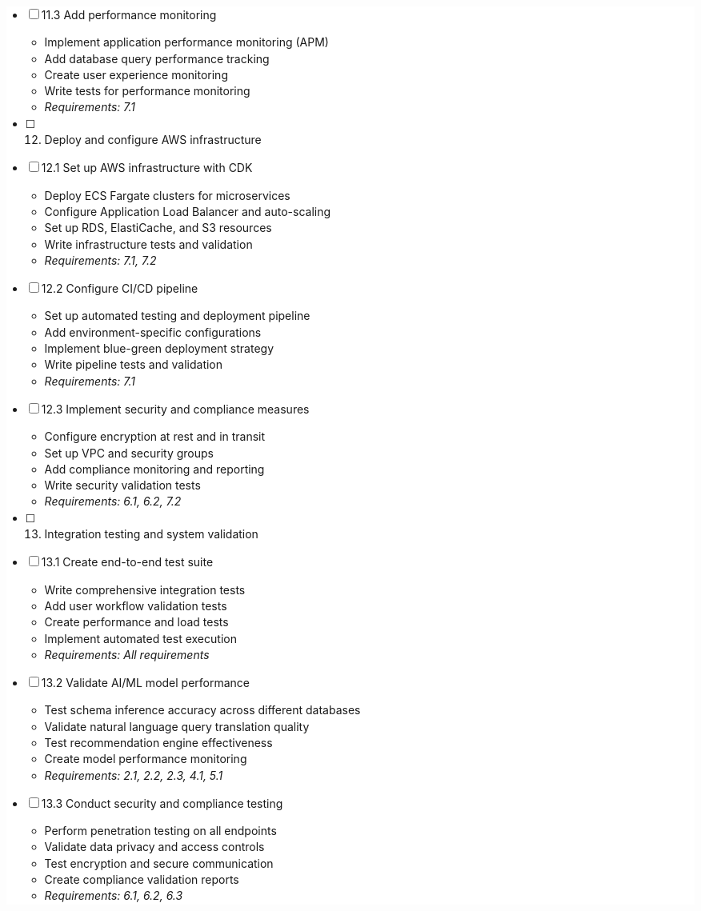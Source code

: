 - [ ] 11.3 Add performance monitoring
  - Implement application performance monitoring (APM)
  - Add database query performance tracking
  - Create user experience monitoring
  - Write tests for performance monitoring
  - _Requirements: 7.1_

- [ ] 12. Deploy and configure AWS infrastructure
- [ ] 12.1 Set up AWS infrastructure with CDK
  - Deploy ECS Fargate clusters for microservices
  - Configure Application Load Balancer and auto-scaling
  - Set up RDS, ElastiCache, and S3 resources
  - Write infrastructure tests and validation
  - _Requirements: 7.1, 7.2_

- [ ] 12.2 Configure CI/CD pipeline
  - Set up automated testing and deployment pipeline
  - Add environment-specific configurations
  - Implement blue-green deployment strategy
  - Write pipeline tests and validation
  - _Requirements: 7.1_

- [ ] 12.3 Implement security and compliance measures
  - Configure encryption at rest and in transit
  - Set up VPC and security groups
  - Add compliance monitoring and reporting
  - Write security validation tests
  - _Requirements: 6.1, 6.2, 7.2_

- [ ] 13. Integration testing and system validation
- [ ] 13.1 Create end-to-end test suite
  - Write comprehensive integration tests
  - Add user workflow validation tests
  - Create performance and load tests
  - Implement automated test execution
  - _Requirements: All requirements_

- [ ] 13.2 Validate AI/ML model performance
  - Test schema inference accuracy across different databases
  - Validate natural language query translation quality
  - Test recommendation engine effectiveness
  - Create model performance monitoring
  - _Requirements: 2.1, 2.2, 2.3, 4.1, 5.1_

- [ ] 13.3 Conduct security and compliance testing
  - Perform penetration testing on all endpoints
  - Validate data privacy and access controls
  - Test encryption and secure communication
  - Create compliance validation reports
  - _Requirements: 6.1, 6.2, 6.3_